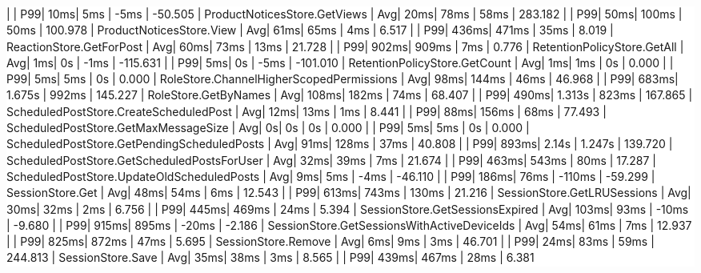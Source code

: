 | |  P99| 10ms| 5ms | -5ms | -50.505
| ProductNoticesStore.GetViews |  Avg| 20ms| 78ms | 58ms | 283.182
| |  P99| 50ms| 100ms | 50ms | 100.978
| ProductNoticesStore.View |  Avg| 61ms| 65ms | 4ms | 6.517
| |  P99| 436ms| 471ms | 35ms | 8.019
| ReactionStore.GetForPost |  Avg| 60ms| 73ms | 13ms | 21.728
| |  P99| 902ms| 909ms | 7ms | 0.776
| RetentionPolicyStore.GetAll |  Avg| 1ms| 0s | -1ms | -115.631
| |  P99| 5ms| 0s | -5ms | -101.010
| RetentionPolicyStore.GetCount |  Avg| 1ms| 1ms | 0s | 0.000
| |  P99| 5ms| 5ms | 0s | 0.000
| RoleStore.ChannelHigherScopedPermissions |  Avg| 98ms| 144ms | 46ms | 46.968
| |  P99| 683ms| 1.675s | 992ms | 145.227
| RoleStore.GetByNames |  Avg| 108ms| 182ms | 74ms | 68.407
| |  P99| 490ms| 1.313s | 823ms | 167.865
| ScheduledPostStore.CreateScheduledPost |  Avg| 12ms| 13ms | 1ms | 8.441
| |  P99| 88ms| 156ms | 68ms | 77.493
| ScheduledPostStore.GetMaxMessageSize |  Avg| 0s| 0s | 0s | 0.000
| |  P99| 5ms| 5ms | 0s | 0.000
| ScheduledPostStore.GetPendingScheduledPosts |  Avg| 91ms| 128ms | 37ms | 40.808
| |  P99| 893ms| 2.14s | 1.247s | 139.720
| ScheduledPostStore.GetScheduledPostsForUser |  Avg| 32ms| 39ms | 7ms | 21.674
| |  P99| 463ms| 543ms | 80ms | 17.287
| ScheduledPostStore.UpdateOldScheduledPosts |  Avg| 9ms| 5ms | -4ms | -46.110
| |  P99| 186ms| 76ms | -110ms | -59.299
| SessionStore.Get |  Avg| 48ms| 54ms | 6ms | 12.543
| |  P99| 613ms| 743ms | 130ms | 21.216
| SessionStore.GetLRUSessions |  Avg| 30ms| 32ms | 2ms | 6.756
| |  P99| 445ms| 469ms | 24ms | 5.394
| SessionStore.GetSessionsExpired |  Avg| 103ms| 93ms | -10ms | -9.680
| |  P99| 915ms| 895ms | -20ms | -2.186
| SessionStore.GetSessionsWithActiveDeviceIds |  Avg| 54ms| 61ms | 7ms | 12.937
| |  P99| 825ms| 872ms | 47ms | 5.695
| SessionStore.Remove |  Avg| 6ms| 9ms | 3ms | 46.701
| |  P99| 24ms| 83ms | 59ms | 244.813
| SessionStore.Save |  Avg| 35ms| 38ms | 3ms | 8.565
| |  P99| 439ms| 467ms | 28ms | 6.381